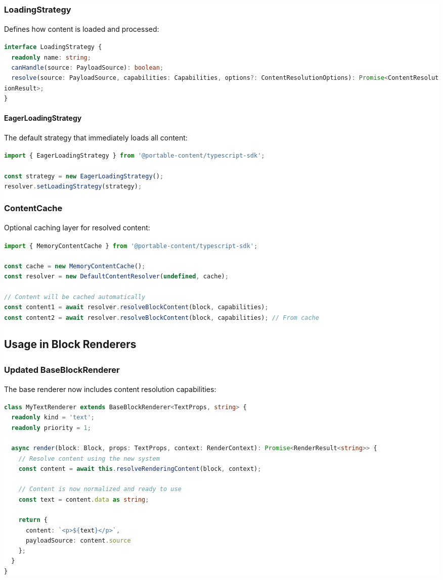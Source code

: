 ### LoadingStrategy

Defines how content is loaded and processed:

```typescript
interface LoadingStrategy {
  readonly name: string;
  canHandle(source: PayloadSource): boolean;
  resolve(source: PayloadSource, capabilities: Capabilities, options?: ContentResolutionOptions): Promise<ContentResolutionResult>;
}
```

#### EagerLoadingStrategy

The default strategy that immediately loads all content:

```typescript
import { EagerLoadingStrategy } from '@portable-content/typescript-sdk';

const strategy = new EagerLoadingStrategy();
resolver.setLoadingStrategy(strategy);
```

### ContentCache

Optional caching layer for resolved content:

```typescript
import { MemoryContentCache } from '@portable-content/typescript-sdk';

const cache = new MemoryContentCache();
const resolver = new DefaultContentResolver(undefined, cache);

// Content will be cached automatically
const content1 = await resolver.resolveBlockContent(block, capabilities);
const content2 = await resolver.resolveBlockContent(block, capabilities); // From cache
```

## Usage in Block Renderers

### Updated BaseBlockRenderer

The base renderer now includes content resolution capabilities:

```typescript
class MyTextRenderer extends BaseBlockRenderer<TextProps, string> {
  readonly kind = 'text';
  readonly priority = 1;

  async render(block: Block, props: TextProps, context: RenderContext): Promise<RenderResult<string>> {
    // Resolve content using the new system
    const content = await this.resolveRenderingContent(block, context);
    
    // Content is now normalized and ready to use
    const text = content.data as string;
    
    return {
      content: `<p>${text}</p>`,
      payloadSource: content.source
    };
  }
}
```
